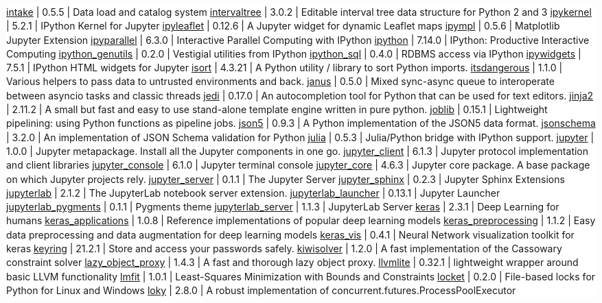 [intake](https://pypi.org/project/intake) | 0.5.5 | Data load and catalog system
[intervaltree](https://pypi.org/project/intervaltree) | 3.0.2 | Editable interval tree data structure for Python 2 and 3
[ipykernel](https://pypi.org/project/ipykernel) | 5.2.1 | IPython Kernel for Jupyter
[ipyleaflet](https://pypi.org/project/ipyleaflet) | 0.12.6 | A Jupyter widget for dynamic Leaflet maps
[ipympl](https://pypi.org/project/ipympl) | 0.5.6 | Matplotlib Jupyter Extension
[ipyparallel](https://pypi.org/project/ipyparallel) | 6.3.0 | Interactive Parallel Computing with IPython
[ipython](https://pypi.org/project/ipython) | 7.14.0 | IPython: Productive Interactive Computing
[ipython_genutils](https://pypi.org/project/ipython_genutils) | 0.2.0 | Vestigial utilities from IPython
[ipython_sql](https://pypi.org/project/ipython_sql) | 0.4.0 | RDBMS access via IPython
[ipywidgets](https://pypi.org/project/ipywidgets) | 7.5.1 | IPython HTML widgets for Jupyter
[isort](https://pypi.org/project/isort) | 4.3.21 | A Python utility / library to sort Python imports.
[itsdangerous](https://pypi.org/project/itsdangerous) | 1.1.0 | Various helpers to pass data to untrusted environments and back.
[janus](https://pypi.org/project/janus) | 0.5.0 | Mixed sync-async queue to interoperate between asyncio tasks and classic threads
[jedi](https://pypi.org/project/jedi) | 0.17.0 | An autocompletion tool for Python that can be used for text editors.
[jinja2](https://pypi.org/project/jinja2) | 2.11.2 | A small but fast and easy to use stand-alone template engine written in pure python.
[joblib](https://pypi.org/project/joblib) | 0.15.1 | Lightweight pipelining: using Python functions as pipeline jobs.
[json5](https://pypi.org/project/json5) | 0.9.3 | A Python implementation of the JSON5 data format.
[jsonschema](https://pypi.org/project/jsonschema) | 3.2.0 | An implementation of JSON Schema validation for Python
[julia](https://pypi.org/project/julia) | 0.5.3 | Julia/Python bridge with IPython support.
[jupyter](https://pypi.org/project/jupyter) | 1.0.0 | Jupyter metapackage. Install all the Jupyter components in one go.
[jupyter_client](https://pypi.org/project/jupyter_client) | 6.1.3 | Jupyter protocol implementation and client libraries
[jupyter_console](https://pypi.org/project/jupyter_console) | 6.1.0 | Jupyter terminal console
[jupyter_core](https://pypi.org/project/jupyter_core) | 4.6.3 | Jupyter core package. A base package on which Jupyter projects rely.
[jupyter_server](https://pypi.org/project/jupyter_server) | 0.1.1 | The Jupyter Server
[jupyter_sphinx](https://pypi.org/project/jupyter_sphinx) | 0.2.3 | Jupyter Sphinx Extensions
[jupyterlab](https://pypi.org/project/jupyterlab) | 2.1.2 | The JupyterLab notebook server extension.
[jupyterlab_launcher](https://pypi.org/project/jupyterlab_launcher) | 0.13.1 | Jupyter Launcher
[jupyterlab_pygments](https://pypi.org/project/jupyterlab_pygments) | 0.1.1 | Pygments theme
[jupyterlab_server](https://pypi.org/project/jupyterlab_server) | 1.1.3 | JupyterLab Server
[keras](https://pypi.org/project/keras) | 2.3.1 | Deep Learning for humans
[keras_applications](https://pypi.org/project/keras_applications) | 1.0.8 | Reference implementations of popular deep learning models
[keras_preprocessing](https://pypi.org/project/keras_preprocessing) | 1.1.2 | Easy data preprocessing and data augmentation for deep learning models
[keras_vis](https://pypi.org/project/keras_vis) | 0.4.1 | Neural Network visualization toolkit for keras
[keyring](https://pypi.org/project/keyring) | 21.2.1 | Store and access your passwords safely.
[kiwisolver](https://pypi.org/project/kiwisolver) | 1.2.0 | A fast implementation of the Cassowary constraint solver
[lazy_object_proxy](https://pypi.org/project/lazy_object_proxy) | 1.4.3 | A fast and thorough lazy object proxy.
[llvmlite](https://pypi.org/project/llvmlite) | 0.32.1 | lightweight wrapper around basic LLVM functionality
[lmfit](https://pypi.org/project/lmfit) | 1.0.1 | Least-Squares Minimization with Bounds and Constraints
[locket](https://pypi.org/project/locket) | 0.2.0 | File-based locks for Python for Linux and Windows
[loky](https://pypi.org/project/loky) | 2.8.0 | A robust implementation of concurrent.futures.ProcessPoolExecutor